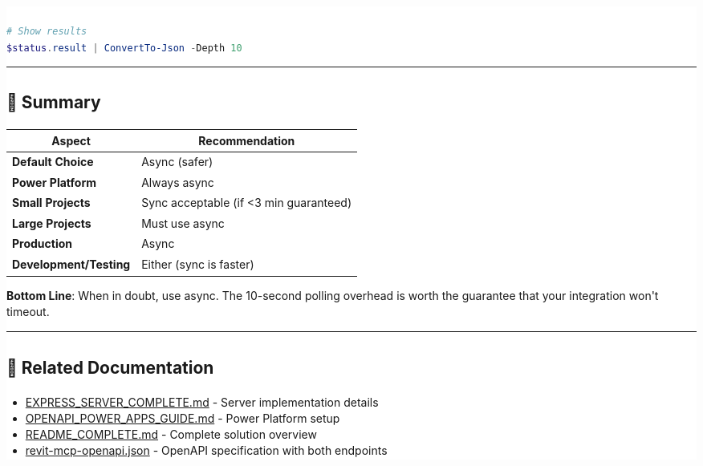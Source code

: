 ```powershell

# Show results
$status.result | ConvertTo-Json -Depth 10
```

---

## 📝 Summary

| Aspect | Recommendation |
|--------|----------------|
| **Default Choice** | Async (safer) |
| **Power Platform** | Always async |
| **Small Projects** | Sync acceptable (if <3 min guaranteed) |
| **Large Projects** | Must use async |
| **Production** | Async |
| **Development/Testing** | Either (sync is faster) |

**Bottom Line**: When in doubt, use async. The 10-second polling overhead is worth the guarantee that your integration won't timeout.

---

## 🔗 Related Documentation

- [EXPRESS_SERVER_COMPLETE.md](./EXPRESS_SERVER_COMPLETE.md) - Server implementation details
- [OPENAPI_POWER_APPS_GUIDE.md](./OPENAPI_POWER_APPS_GUIDE.md) - Power Platform setup
- [README_COMPLETE.md](./README_COMPLETE.md) - Complete solution overview
- [revit-mcp-openapi.json](./revit-mcp-openapi.json) - OpenAPI specification with both endpoints

